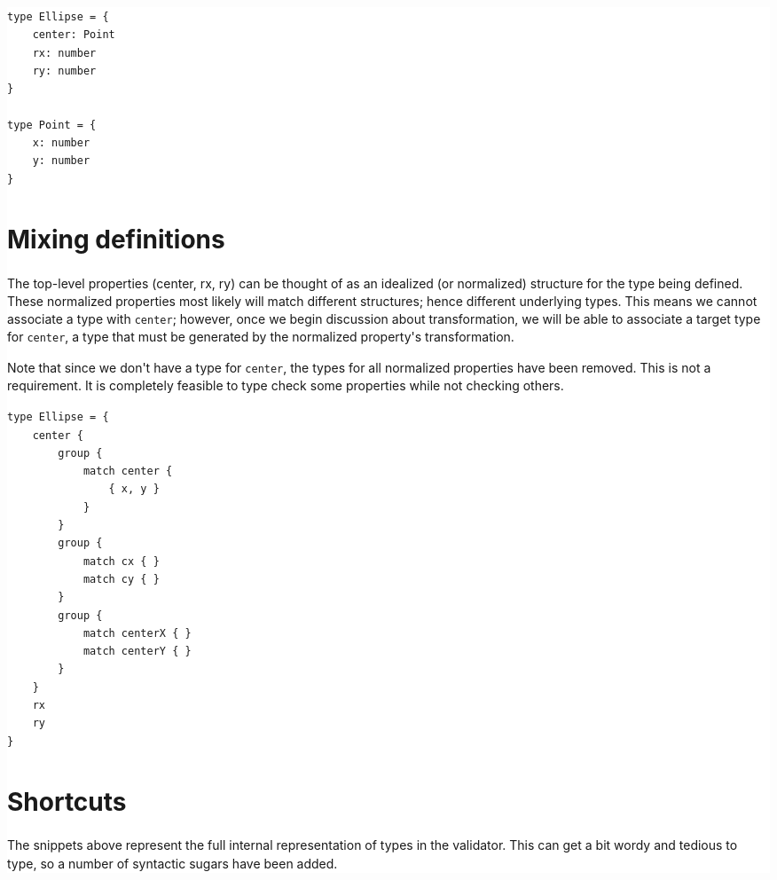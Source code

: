 ```
type Ellipse = {
    center: Point
    rx: number
    ry: number
}

type Point = {
    x: number
    y: number
}
```

# Mixing definitions

The top-level properties (center, rx, ry) can be thought of as an idealized (or normalized) structure for the type being defined. These normalized properties most likely will match different structures; hence different underlying types. This means we cannot associate a type with `center`; however, once we begin discussion about transformation, we will be able to associate a target type for `center`, a type that must be generated by the normalized property's transformation.

Note that since we don't have a type for `center`, the types for all normalized properties have been removed. This is not a requirement. It is completely feasible to type check some properties while not checking others.

```
type Ellipse = {
    center {
        group {
            match center {
                { x, y }
            }
        }
        group {
            match cx { }
            match cy { }
        }
        group {
            match centerX { }
            match centerY { }
        }
    }
    rx
    ry
}
```

# Shortcuts

The snippets above represent the full internal representation of types in the validator. This can get a bit wordy and tedious to type, so a number of syntactic sugars have been added.
